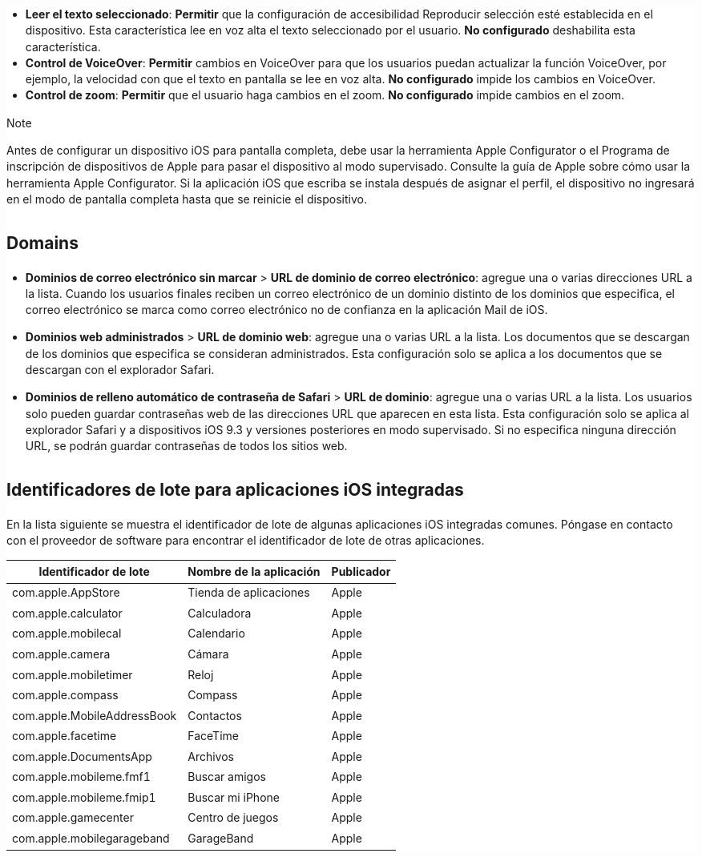- **Leer el texto seleccionado**: **Permitir** que la configuración de accesibilidad Reproducir selección esté establecida en el dispositivo. Esta característica lee en voz alta el texto seleccionado por el usuario. **No configurado** deshabilita esta característica.
- **Control de VoiceOver**: **Permitir** cambios en VoiceOver para que los usuarios puedan actualizar la función VoiceOver, por ejemplo, la velocidad con que el texto en pantalla se lee en voz alta. **No configurado** impide los cambios en VoiceOver.
- **Control de zoom**: **Permitir** que el usuario haga cambios en el zoom. **No configurado** impide cambios en el zoom.

> [!NOTE]
> Antes de configurar un dispositivo iOS para pantalla completa, debe usar la herramienta Apple Configurator o el Programa de inscripción de dispositivos de Apple para pasar el dispositivo al modo supervisado. Consulte la guía de Apple sobre cómo usar la herramienta Apple Configurator.
> Si la aplicación iOS que escriba se instala después de asignar el perfil, el dispositivo no ingresará en el modo de pantalla completa hasta que se reinicie el dispositivo.

## <a name="domains"></a>Domains

- **Dominios de correo electrónico sin marcar** > **URL de dominio de correo electrónico**: agregue una o varias direcciones URL a la lista. Cuando los usuarios finales reciben un correo electrónico de un dominio distinto de los dominios que especifica, el correo electrónico se marca como correo electrónico no de confianza en la aplicación Mail de iOS.

- **Dominios web administrados** > **URL de dominio web**: agregue una o varias URL a la lista. Los documentos que se descargan de los dominios que especifica se consideran administrados. Esta configuración solo se aplica a los documentos que se descargan con el explorador Safari.

- **Dominios de relleno automático de contraseña de Safari** > **URL de dominio**: agregue una o varias URL a la lista. Los usuarios solo pueden guardar contraseñas web de las direcciones URL que aparecen en esta lista. Esta configuración solo se aplica al explorador Safari y a dispositivos iOS 9.3 y versiones posteriores en modo supervisado. Si no especifica ninguna dirección URL, se podrán guardar contraseñas de todos los sitios web.

## <a name="bundle-ids-for-built-in-ios-apps"></a>Identificadores de lote para aplicaciones iOS integradas

En la lista siguiente se muestra el identificador de lote de algunas aplicaciones iOS integradas comunes. Póngase en contacto con el proveedor de software para encontrar el identificador de lote de otras aplicaciones.

| Identificador de lote                   | Nombre de la aplicación     | Publicador |
|-----------------------------|--------------|-----------|
| com.apple.AppStore          | Tienda de aplicaciones    | Apple     |
| com.apple.calculator        | Calculadora   | Apple     |
| com.apple.mobilecal         | Calendario     | Apple     |
| com.apple.camera            | Cámara       | Apple     |
| com.apple.mobiletimer       | Reloj        | Apple     |
| com.apple.compass           | Compass      | Apple     |
| com.apple.MobileAddressBook | Contactos     | Apple     |
| com.apple.facetime          | FaceTime     | Apple     |
| com.apple.DocumentsApp      | Archivos        | Apple     |
| com.apple.mobileme.fmf1     | Buscar amigos | Apple     |
| com.apple.mobileme.fmip1    | Buscar mi iPhone  | Apple     |
| com.apple.gamecenter        | Centro de juegos  | Apple     |
| com.apple.mobilegarageband  | GarageBand   | Apple     |